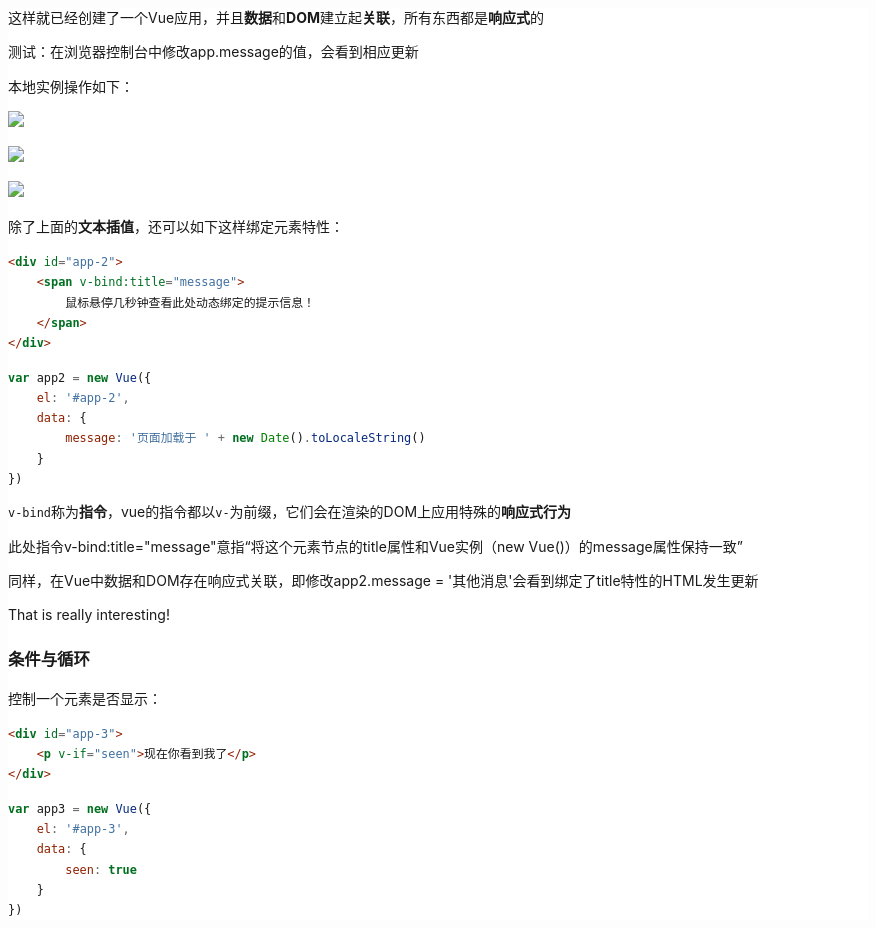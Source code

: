 这样就已经创建了一个Vue应用，并且**数据**和**DOM**建立起**关联**，所有东西都是**响应式**的

测试：在浏览器控制台中修改app.message的值，会看到相应更新

本地实例操作如下：

![](http://trigolds.com/vue1-1.jpg)

![](http://trigolds.com/vue0.jpg)

![](http://trigolds.com/vue1.jpg)

除了上面的**文本插值**，还可以如下这样绑定元素特性：

```HTML
<div id="app-2">
	<span v-bind:title="message">
		鼠标悬停几秒钟查看此处动态绑定的提示信息！
	</span>
</div>
```

```javascript
var app2 = new Vue({
	el: '#app-2',
	data: {
		message: '页面加载于 ' + new Date().toLocaleString()
	}
})
```

`v-bind`称为**指令**，vue的指令都以`v-`为前缀，它们会在渲染的DOM上应用特殊的**响应式行为**

此处指令v-bind:title="message"意指“将这个元素节点的title属性和Vue实例（new Vue()）的message属性保持一致”

同样，在Vue中数据和DOM存在响应式关联，即修改app2.message = '其他消息'会看到绑定了title特性的HTML发生更新

That is really interesting!

### 条件与循环

控制一个元素是否显示：

```HTML
<div id="app-3">
	<p v-if="seen">现在你看到我了</p>
</div>
```

```javascript
var app3 = new Vue({
	el: '#app-3',
	data: {
		seen: true
	}
})
```
